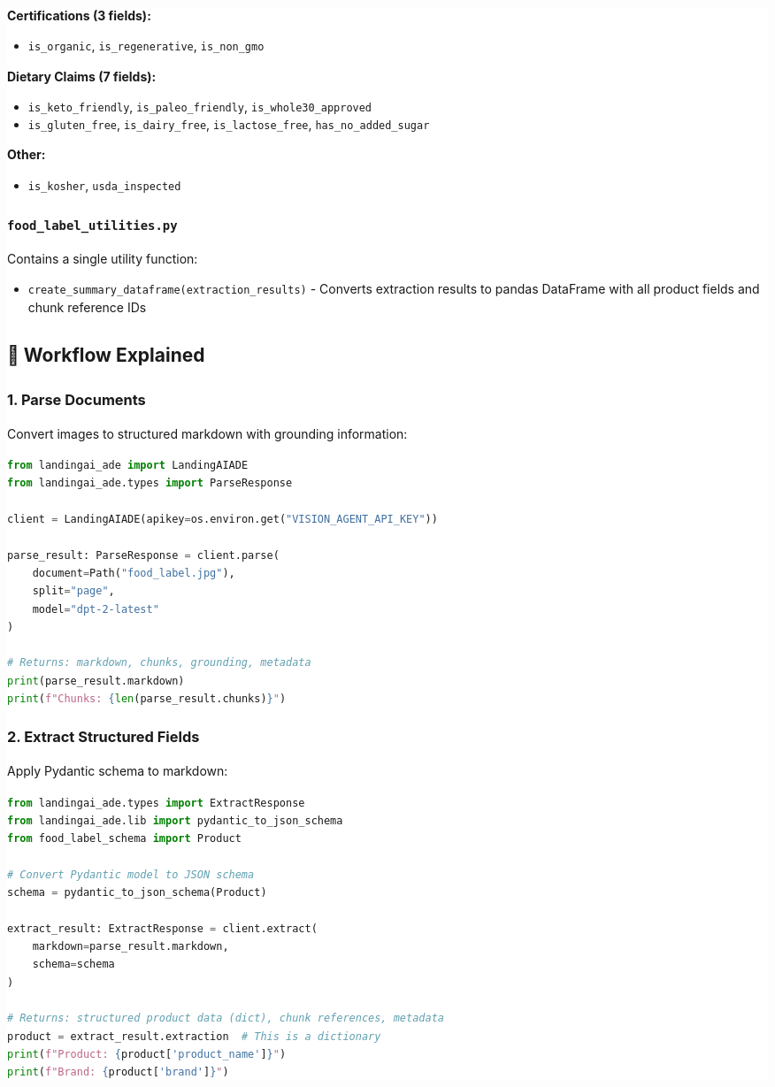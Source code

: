 **Certifications (3 fields):**
- `is_organic`, `is_regenerative`, `is_non_gmo`

**Dietary Claims (7 fields):**
- `is_keto_friendly`, `is_paleo_friendly`, `is_whole30_approved`
- `is_gluten_free`, `is_dairy_free`, `is_lactose_free`, `has_no_added_sugar`

**Other:**
- `is_kosher`, `usda_inspected`

### `food_label_utilities.py`

Contains a single utility function:
- `create_summary_dataframe(extraction_results)` - Converts extraction results to pandas DataFrame with all product fields and chunk reference IDs

## 🔄 Workflow Explained

### 1. Parse Documents
Convert images to structured markdown with grounding information:

```python
from landingai_ade import LandingAIADE
from landingai_ade.types import ParseResponse

client = LandingAIADE(apikey=os.environ.get("VISION_AGENT_API_KEY"))

parse_result: ParseResponse = client.parse(
    document=Path("food_label.jpg"),
    split="page",
    model="dpt-2-latest"
)

# Returns: markdown, chunks, grounding, metadata
print(parse_result.markdown)
print(f"Chunks: {len(parse_result.chunks)}")
```

### 2. Extract Structured Fields
Apply Pydantic schema to markdown:

```python
from landingai_ade.types import ExtractResponse
from landingai_ade.lib import pydantic_to_json_schema
from food_label_schema import Product

# Convert Pydantic model to JSON schema
schema = pydantic_to_json_schema(Product)

extract_result: ExtractResponse = client.extract(
    markdown=parse_result.markdown,
    schema=schema
)

# Returns: structured product data (dict), chunk references, metadata
product = extract_result.extraction  # This is a dictionary
print(f"Product: {product['product_name']}")
print(f"Brand: {product['brand']}")
```
